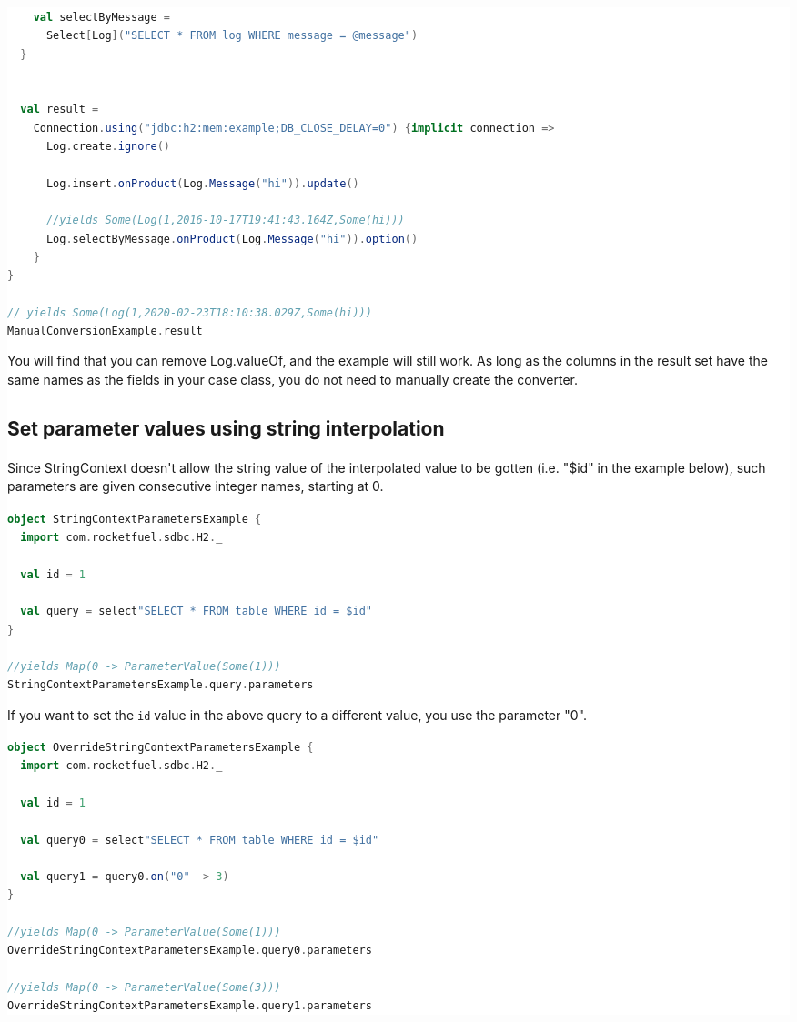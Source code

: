 ```scala
    val selectByMessage =
      Select[Log]("SELECT * FROM log WHERE message = @message")
  }


  val result =
    Connection.using("jdbc:h2:mem:example;DB_CLOSE_DELAY=0") {implicit connection =>
      Log.create.ignore()

      Log.insert.onProduct(Log.Message("hi")).update()

      //yields Some(Log(1,2016-10-17T19:41:43.164Z,Some(hi)))
      Log.selectByMessage.onProduct(Log.Message("hi")).option()
    }
}

// yields Some(Log(1,2020-02-23T18:10:38.029Z,Some(hi)))
ManualConversionExample.result
```

You will find that you can remove Log.valueOf, and the example will still work. As long as the columns in the result set have the same names as the fields in your case class, you do not need to manually create the converter.

## Set parameter values using string interpolation

Since StringContext doesn't allow the string value of the interpolated value to be
gotten (i.e. "$id" in the example below), such parameters are given consecutive integer names,
starting at 0.

```scala
object StringContextParametersExample {
  import com.rocketfuel.sdbc.H2._

  val id = 1

  val query = select"SELECT * FROM table WHERE id = $id"
}

//yields Map(0 -> ParameterValue(Some(1)))
StringContextParametersExample.query.parameters
```

If you want to set the `id` value in the above query to a different value, you use the parameter "0".

```scala
object OverrideStringContextParametersExample {
  import com.rocketfuel.sdbc.H2._

  val id = 1

  val query0 = select"SELECT * FROM table WHERE id = $id"

  val query1 = query0.on("0" -> 3)
}

//yields Map(0 -> ParameterValue(Some(1)))
OverrideStringContextParametersExample.query0.parameters

//yields Map(0 -> ParameterValue(Some(3)))
OverrideStringContextParametersExample.query1.parameters
```
